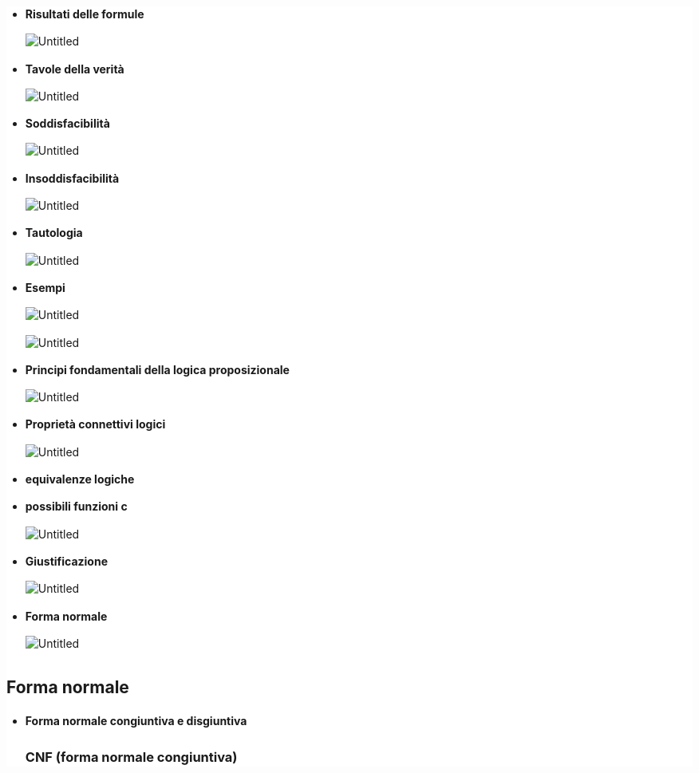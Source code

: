 -   **Risultati delle formule**
    
    ![Untitled](https://s3-us-west-2.amazonaws.com/secure.notion-static.com/f3584ead-10f0-4257-8863-42363499fabb/Untitled.png)
    
-   **Tavole della verità**
    
    ![Untitled](https://s3-us-west-2.amazonaws.com/secure.notion-static.com/9a6ff989-36c1-4bde-af72-5ecaeb3c46ea/Untitled.png)
    
-   **Soddisfacibilità**
    
    ![Untitled](https://s3-us-west-2.amazonaws.com/secure.notion-static.com/1981c9ea-bc8f-4f5c-aea3-864bdecdb586/Untitled.png)
    
-   **Insoddisfacibilità**
    
    ![Untitled](https://s3-us-west-2.amazonaws.com/secure.notion-static.com/4c4f2885-bf0d-4af0-8881-7d8430be92df/Untitled.png)
    
-   **Tautologia**
    
    ![Untitled](https://s3-us-west-2.amazonaws.com/secure.notion-static.com/0138fef0-ed3d-494f-9eb6-94b5b9fe4328/Untitled.png)
    
-   **Esempi**
    
    ![Untitled](https://s3-us-west-2.amazonaws.com/secure.notion-static.com/9edf99e4-06d4-4277-9eb6-facdb52c5c7a/Untitled.png)
    
    ![Untitled](https://s3-us-west-2.amazonaws.com/secure.notion-static.com/c6277fbc-b595-4bdd-8510-05a4953d5b75/Untitled.png)
    
-   **Principi fondamentali della logica proposizionale**
    
    ![Untitled](https://s3-us-west-2.amazonaws.com/secure.notion-static.com/4a16db4c-c4ec-4b31-ac17-98701489d9a6/Untitled.png)
    
-   **Proprietà connettivi logici**
    
    ![Untitled](https://s3-us-west-2.amazonaws.com/secure.notion-static.com/df2be0ea-ab69-4fd7-96b7-88e0fd0cca5f/Untitled.png)
    
-   **equivalenze logiche**
    
-   **possibili funzioni c**
    
    ![Untitled](https://s3-us-west-2.amazonaws.com/secure.notion-static.com/fa6ab05d-183b-43bf-9390-78c224d5f65c/Untitled.png)
    
-   **Giustificazione**
    
    ![Untitled](https://s3-us-west-2.amazonaws.com/secure.notion-static.com/aa051e61-e4c6-468c-8f69-832aae2f5361/Untitled.png)
    
-   **Forma normale**
    
    ![Untitled](https://s3-us-west-2.amazonaws.com/secure.notion-static.com/efa6a8e6-d067-4ff7-ad78-2513760c736d/Untitled.png)
    

## **Forma normale**

-   **Forma normale congiuntiva e disgiuntiva**
    
    ### CNF (forma normale congiuntiva)
    